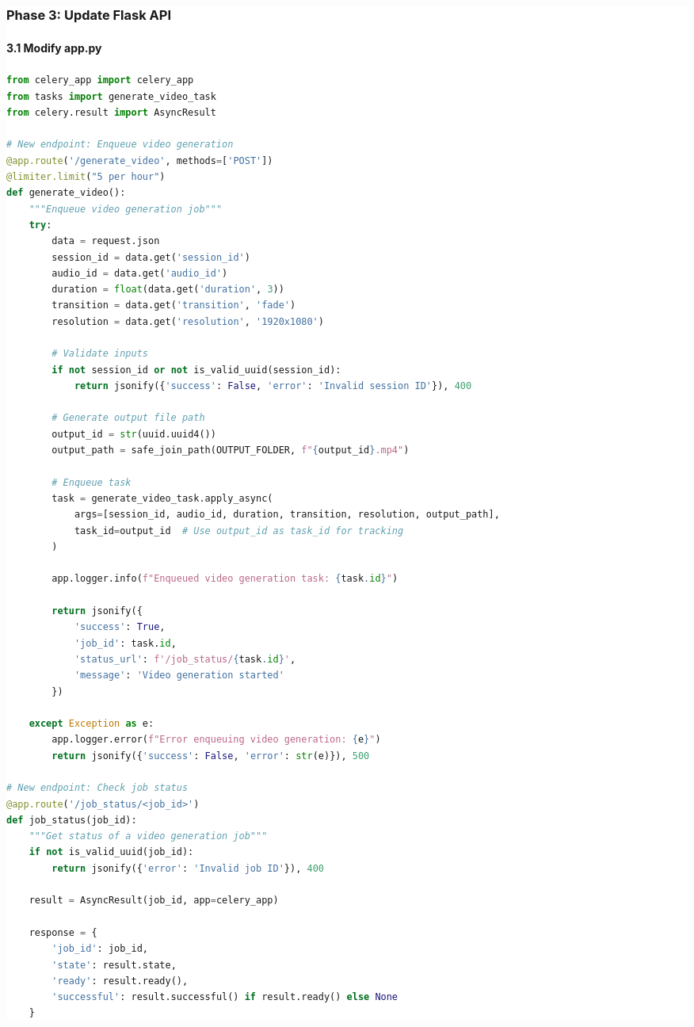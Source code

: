 ### Phase 3: Update Flask API

#### 3.1 Modify app.py
```python
from celery_app import celery_app
from tasks import generate_video_task
from celery.result import AsyncResult

# New endpoint: Enqueue video generation
@app.route('/generate_video', methods=['POST'])
@limiter.limit("5 per hour")
def generate_video():
    """Enqueue video generation job"""
    try:
        data = request.json
        session_id = data.get('session_id')
        audio_id = data.get('audio_id')
        duration = float(data.get('duration', 3))
        transition = data.get('transition', 'fade')
        resolution = data.get('resolution', '1920x1080')

        # Validate inputs
        if not session_id or not is_valid_uuid(session_id):
            return jsonify({'success': False, 'error': 'Invalid session ID'}), 400

        # Generate output file path
        output_id = str(uuid.uuid4())
        output_path = safe_join_path(OUTPUT_FOLDER, f"{output_id}.mp4")

        # Enqueue task
        task = generate_video_task.apply_async(
            args=[session_id, audio_id, duration, transition, resolution, output_path],
            task_id=output_id  # Use output_id as task_id for tracking
        )

        app.logger.info(f"Enqueued video generation task: {task.id}")

        return jsonify({
            'success': True,
            'job_id': task.id,
            'status_url': f'/job_status/{task.id}',
            'message': 'Video generation started'
        })

    except Exception as e:
        app.logger.error(f"Error enqueuing video generation: {e}")
        return jsonify({'success': False, 'error': str(e)}), 500

# New endpoint: Check job status
@app.route('/job_status/<job_id>')
def job_status(job_id):
    """Get status of a video generation job"""
    if not is_valid_uuid(job_id):
        return jsonify({'error': 'Invalid job ID'}), 400

    result = AsyncResult(job_id, app=celery_app)

    response = {
        'job_id': job_id,
        'state': result.state,
        'ready': result.ready(),
        'successful': result.successful() if result.ready() else None
    }
```